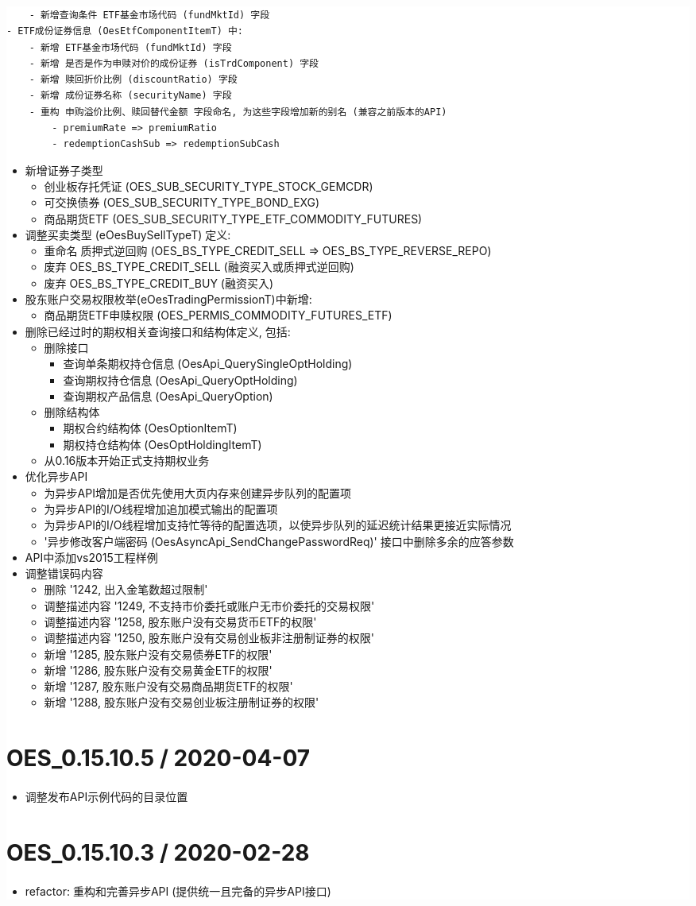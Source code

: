         - 新增查询条件 ETF基金市场代码 (fundMktId) 字段
    - ETF成份证券信息 (OesEtfComponentItemT) 中:
        - 新增 ETF基金市场代码 (fundMktId) 字段
        - 新增 是否是作为申赎对价的成份证券 (isTrdComponent) 字段
        - 新增 赎回折价比例 (discountRatio) 字段
        - 新增 成份证券名称 (securityName) 字段
        - 重构 申购溢价比例、赎回替代金额 字段命名, 为这些字段增加新的别名 (兼容之前版本的API)
            - premiumRate => premiumRatio
            - redemptionCashSub => redemptionSubCash
  * 新增证券子类型
    - 创业板存托凭证 (OES_SUB_SECURITY_TYPE_STOCK_GEMCDR)
    - 可交换债券 (OES_SUB_SECURITY_TYPE_BOND_EXG)
    - 商品期货ETF (OES_SUB_SECURITY_TYPE_ETF_COMMODITY_FUTURES)
  * 调整买卖类型 (eOesBuySellTypeT) 定义:
    - 重命名 质押式逆回购 (OES_BS_TYPE_CREDIT_SELL => OES_BS_TYPE_REVERSE_REPO)
    - 废弃 OES_BS_TYPE_CREDIT_SELL (融资买入或质押式逆回购)
    - 废弃 OES_BS_TYPE_CREDIT_BUY (融资买入)
  * 股东账户交易权限枚举(eOesTradingPermissionT)中新增:
    - 商品期货ETF申赎权限 (OES_PERMIS_COMMODITY_FUTURES_ETF)
  * 删除已经过时的期权相关查询接口和结构体定义, 包括:
    - 删除接口
      - 查询单条期权持仓信息 (OesApi_QuerySingleOptHolding)
      - 查询期权持仓信息 (OesApi_QueryOptHolding)
      - 查询期权产品信息 (OesApi_QueryOption)
    - 删除结构体
      - 期权合约结构体 (OesOptionItemT)
      - 期权持仓结构体 (OesOptHoldingItemT)
    - 从0.16版本开始正式支持期权业务
  * 优化异步API
    - 为异步API增加是否优先使用大页内存来创建异步队列的配置项
    - 为异步API的I/O线程增加追加模式输出的配置项
    - 为异步API的I/O线程增加支持忙等待的配置选项，以使异步队列的延迟统计结果更接近实际情况
    - '异步修改客户端密码 (OesAsyncApi_SendChangePasswordReq)' 接口中删除多余的应答参数
  * API中添加vs2015工程样例
  * 调整错误码内容
    - 删除 '1242, 出入金笔数超过限制'
    - 调整描述内容 '1249, 不支持市价委托或账户无市价委托的交易权限'
    - 调整描述内容 '1258, 股东账户没有交易货币ETF的权限'
    - 调整描述内容 '1250, 股东账户没有交易创业板非注册制证券的权限'
    - 新增 '1285, 股东账户没有交易债券ETF的权限'
    - 新增 '1286, 股东账户没有交易黄金ETF的权限'
    - 新增 '1287, 股东账户没有交易商品期货ETF的权限'
    - 新增 '1288, 股东账户没有交易创业板注册制证券的权限'

OES_0.15.10.5 / 2020-04-07
==============================================

  * 调整发布API示例代码的目录位置

OES_0.15.10.3 / 2020-02-28
==============================================

  * refactor: 重构和完善异步API (提供统一且完备的异步API接口)
